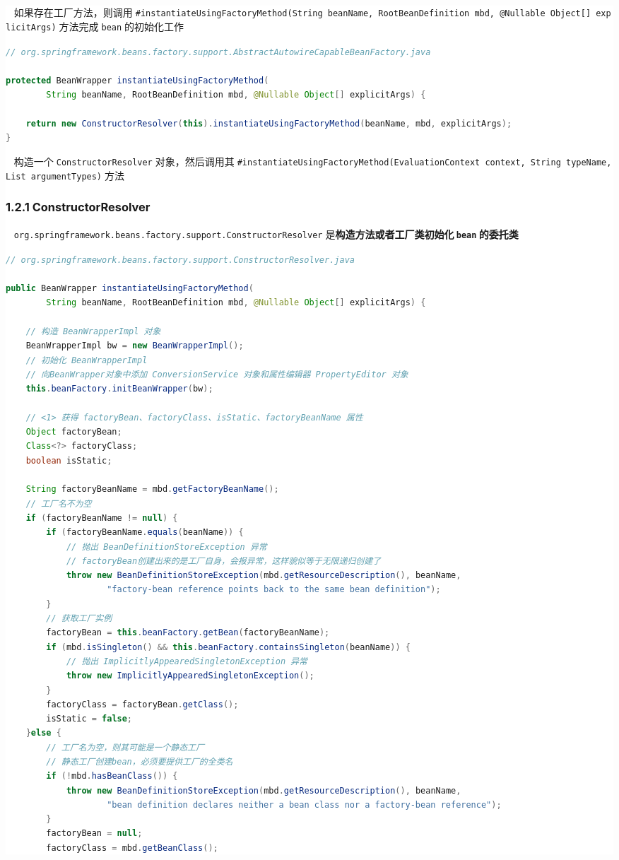  &nbsp;&nbsp; 如果存在工厂方法，则调用 `#instantiateUsingFactoryMethod(String beanName, RootBeanDefinition mbd, @Nullable Object[] explicitArgs)` 方法完成 `bean` 的初始化工作 

```java
// org.springframework.beans.factory.support.AbstractAutowireCapableBeanFactory.java

protected BeanWrapper instantiateUsingFactoryMethod(
		String beanName, RootBeanDefinition mbd, @Nullable Object[] explicitArgs) {

	return new ConstructorResolver(this).instantiateUsingFactoryMethod(beanName, mbd, explicitArgs);
}
```

&nbsp;&nbsp;  构造一个 `ConstructorResolver` 对象，然后调用其 `#instantiateUsingFactoryMethod(EvaluationContext context, String typeName, List argumentTypes)` 方法 

<span id = "1.2.1"></span>
### 1.2.1 ConstructorResolver

&nbsp;&nbsp;  `org.springframework.beans.factory.support.ConstructorResolver` 是**构造方法或者工厂类初始化 `bean` 的委托类** 

```java
// org.springframework.beans.factory.support.ConstructorResolver.java

public BeanWrapper instantiateUsingFactoryMethod(
		String beanName, RootBeanDefinition mbd, @Nullable Object[] explicitArgs) {

	// 构造 BeanWrapperImpl 对象
	BeanWrapperImpl bw = new BeanWrapperImpl();
	// 初始化 BeanWrapperImpl
	// 向BeanWrapper对象中添加 ConversionService 对象和属性编辑器 PropertyEditor 对象
	this.beanFactory.initBeanWrapper(bw);

	// <1> 获得 factoryBean、factoryClass、isStatic、factoryBeanName 属性
	Object factoryBean;
	Class<?> factoryClass;
	boolean isStatic;

	String factoryBeanName = mbd.getFactoryBeanName();
	// 工厂名不为空
	if (factoryBeanName != null) {
		if (factoryBeanName.equals(beanName)) {
			// 抛出 BeanDefinitionStoreException 异常
			// factoryBean创建出来的是工厂自身，会报异常，这样貌似等于无限递归创建了
			throw new BeanDefinitionStoreException(mbd.getResourceDescription(), beanName,
					"factory-bean reference points back to the same bean definition");
		}
		// 获取工厂实例
		factoryBean = this.beanFactory.getBean(factoryBeanName);
		if (mbd.isSingleton() && this.beanFactory.containsSingleton(beanName)) {
			// 抛出 ImplicitlyAppearedSingletonException 异常
			throw new ImplicitlyAppearedSingletonException();
		}
		factoryClass = factoryBean.getClass();
		isStatic = false;
	}else {
		// 工厂名为空，则其可能是一个静态工厂
		// 静态工厂创建bean，必须要提供工厂的全类名
		if (!mbd.hasBeanClass()) {
			throw new BeanDefinitionStoreException(mbd.getResourceDescription(), beanName,
					"bean definition declares neither a bean class nor a factory-bean reference");
		}
		factoryBean = null;
		factoryClass = mbd.getBeanClass();
```